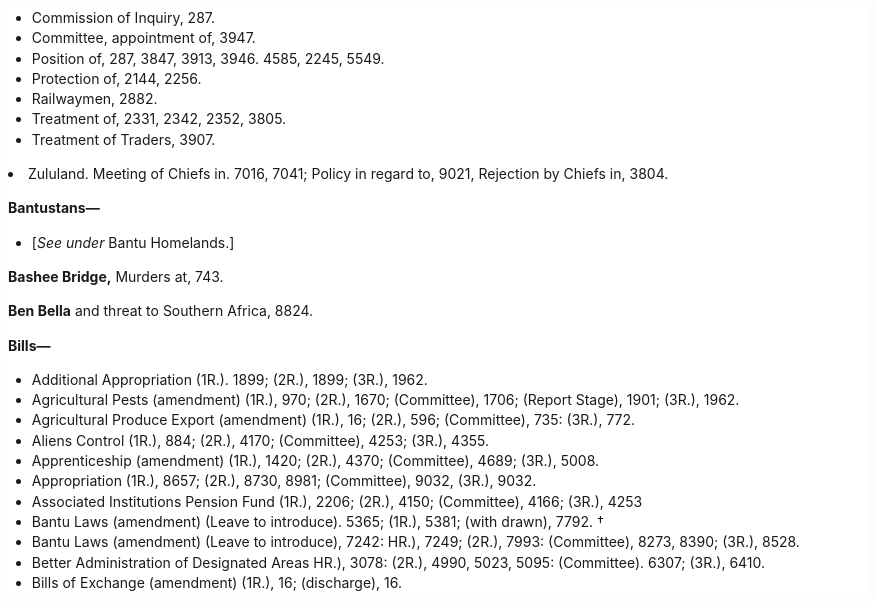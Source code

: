 <ul>

<li>Commission of Inquiry, 287.</li>

<li>Committee, appointment of, 3947.</li>

<li>Position of, 287, 3847, 3913, 3946. 4585, 2245, 5549.</li>

<li>Protection of, 2144, 2256.</li>

<li>Railwaymen, 2882.</li>

<li>Treatment of, 2331, 2342, 2352, 3805.</li>

<li>Treatment of Traders, 3907.</li></ul></li>

<li>Zululand. Meeting of Chiefs in. 7016, 7041; Policy in regard to, 9021, Rejection by Chiefs in, 3804.</li>

</ul>

<p><b><span class="col_I06" refersTo="page_0816"/>Bantustans&#x2014;</b></p>

<ul>

<li>[<i>See under</i> Bantu Homelands.]</li>

</ul>

<p><b>Bashee Bridge,</b> Murders at, 743.</p>

<p><b>Ben Bella</b> and threat to Southern Africa, 8824.</p>

<p><b>Bills&#x2014;</b></p>

<ul>

<li>Additional Appropriation (1R.). 1899; (2R.), 1899; (3R.), 1962.</li>

<li>Agricultural Pests (amendment) (1R.), 970; (2R.), 1670; (Committee), 1706; (Report Stage), 1901; (3R.), 1962.</li>

<li>Agricultural Produce Export (amendment) (1R.), 16; (2R.), 596; (Committee), 735: (3R.), 772.</li>

<li>Aliens Control (1R.), 884; (2R.), 4170; (Committee), 4253; (3R.), 4355.</li>

<li>Apprenticeship (amendment) (1R.), 1420; (2R.), 4370; (Committee), 4689; (3R.), 5008.</li>

<li>Appropriation (1R.), 8657; (2R.), 8730, 8981; (Committee), 9032, (3R.), 9032.</li>

<li>Associated Institutions Pension Fund (1R.), 2206; (2R.), 4150; (Committee), 4166; (3R.), 4253</li>

<li>Bantu Laws (amendment) (Leave to introduce). 5365; (1R.), 5381; (with drawn), 7792. &#x2020;</li>

<li>Bantu Laws (amendment) (Leave to introduce), 7242: HR.), 7249; (2R.), 7993: (Committee), 8273, 8390; (3R.), 8528.</li>

<li>Better Administration of Designated Areas HR.), 3078: (2R.), 4990, 5023, 5095: (Committee). 6307; (3R.), 6410.</li>

<li>Bills of Exchange (amendment) (1R.), 16; (discharge), 16.</li>
